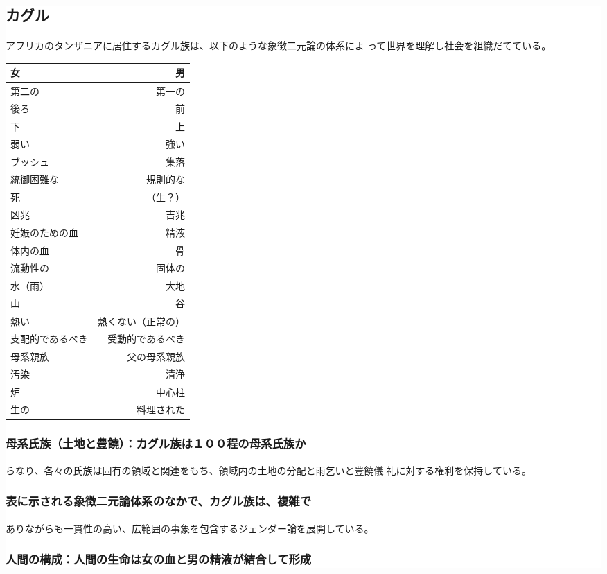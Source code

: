 ## カグル

 アフリカのタンザニアに居住するカグル族は、以下のような象徴二元論の体系によ
って世界を理解し社会を組織だてている。


| 女　　　　　　　 |                 男 |
|:-----------------|-------------------:|
| 第二の　　　　　 |             第一の |
| 後ろ　　　　　　 |                 前 |
| 下　　　　　　　 |                 上 |
| 弱い　　　　　　 |               強い |
| ブッシュ　　　　 |             集落　 |
| 統御困難な　　　 |           規則的な |
| 死　　　　　　　 |           （生？） |
| 凶兆　　　　　　 |               吉兆 |
| 妊娠のための血　 |               精液 |
| 体内の血　　　　 |                 骨 |
| 流動性の　　　　 |   固体の　　　　　 |
| 水（雨）　　　　 |               大地 |
| 山　　　　　　　 |                 谷 |
| 熱い　　　　　　 | 熱くない（正常の） |
| 支配的であるべき |   受動的であるべき |
| 母系親族　　　　 |       父の母系親族 |
| 汚染　　　　　　 |               清浄 |
| 炉　　　　　　　 |             中心柱 |
| 生の　　　　　　 |       料理された　 |


### 母系氏族（土地と豊饒）：カグル族は１００程の母系氏族か 

らなり、各々の氏族は固有の領域と関連をもち、領域内の土地の分配と雨乞いと豊饒儀
礼に対する権利を保持している。

### 表に示される象徴二元論体系のなかで、カグル族は、複雑で 

ありながらも一貫性の高い、広範囲の事象を包含するジェンダー論を展開している。

### 人間の構成：人間の生命は女の血と男の精液が結合して形成 
